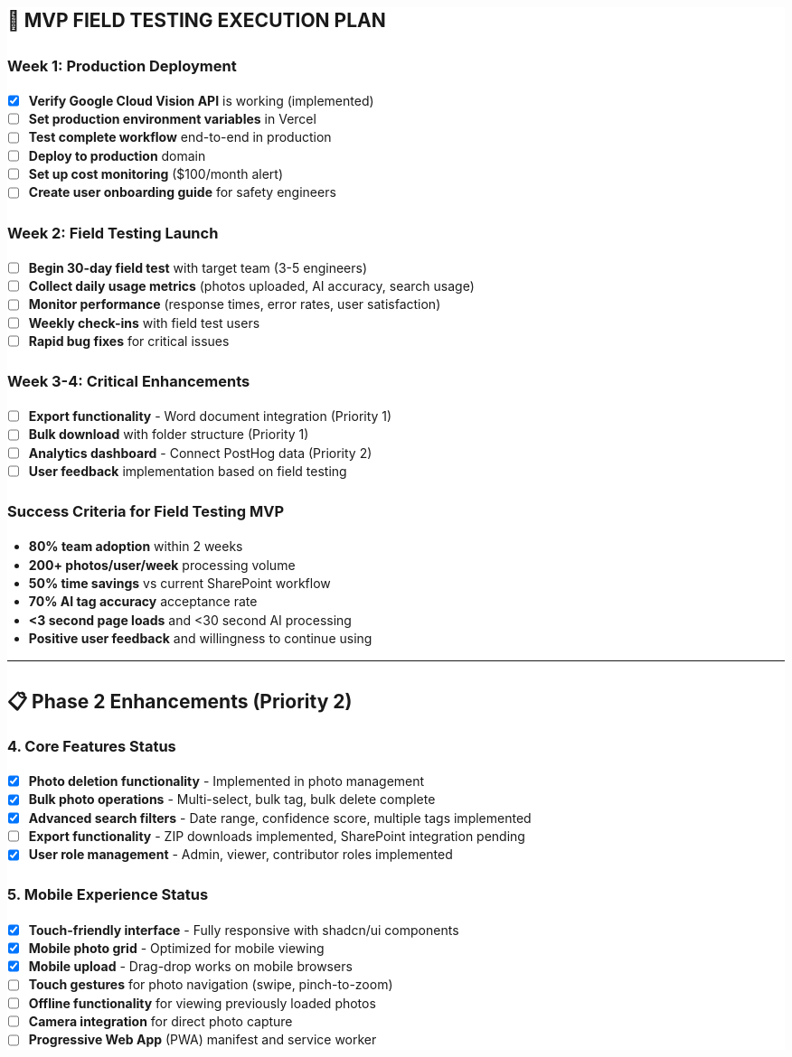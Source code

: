 ## 🎯 MVP FIELD TESTING EXECUTION PLAN

### Week 1: Production Deployment
- [x] **Verify Google Cloud Vision API** is working (implemented)
- [ ] **Set production environment variables** in Vercel
- [ ] **Test complete workflow** end-to-end in production
- [ ] **Deploy to production** domain
- [ ] **Set up cost monitoring** ($100/month alert)
- [ ] **Create user onboarding guide** for safety engineers

### Week 2: Field Testing Launch
- [ ] **Begin 30-day field test** with target team (3-5 engineers)
- [ ] **Collect daily usage metrics** (photos uploaded, AI accuracy, search usage)
- [ ] **Monitor performance** (response times, error rates, user satisfaction)
- [ ] **Weekly check-ins** with field test users
- [ ] **Rapid bug fixes** for critical issues

### Week 3-4: Critical Enhancements
- [ ] **Export functionality** - Word document integration (Priority 1)
- [ ] **Bulk download** with folder structure (Priority 1)
- [ ] **Analytics dashboard** - Connect PostHog data (Priority 2)
- [ ] **User feedback** implementation based on field testing

### Success Criteria for Field Testing MVP
- **80% team adoption** within 2 weeks
- **200+ photos/user/week** processing volume
- **50% time savings** vs current SharePoint workflow
- **70% AI tag accuracy** acceptance rate
- **<3 second page loads** and <30 second AI processing
- **Positive user feedback** and willingness to continue using

---

## 📋 Phase 2 Enhancements (Priority 2)

### 4. Core Features Status
- [x] **Photo deletion functionality** - Implemented in photo management
- [x] **Bulk photo operations** - Multi-select, bulk tag, bulk delete complete
- [x] **Advanced search filters** - Date range, confidence score, multiple tags implemented
- [ ] **Export functionality** - ZIP downloads implemented, SharePoint integration pending
- [x] **User role management** - Admin, viewer, contributor roles implemented

### 5. Mobile Experience Status
- [x] **Touch-friendly interface** - Fully responsive with shadcn/ui components
- [x] **Mobile photo grid** - Optimized for mobile viewing
- [x] **Mobile upload** - Drag-drop works on mobile browsers
- [ ] **Touch gestures** for photo navigation (swipe, pinch-to-zoom)
- [ ] **Offline functionality** for viewing previously loaded photos
- [ ] **Camera integration** for direct photo capture
- [ ] **Progressive Web App** (PWA) manifest and service worker
